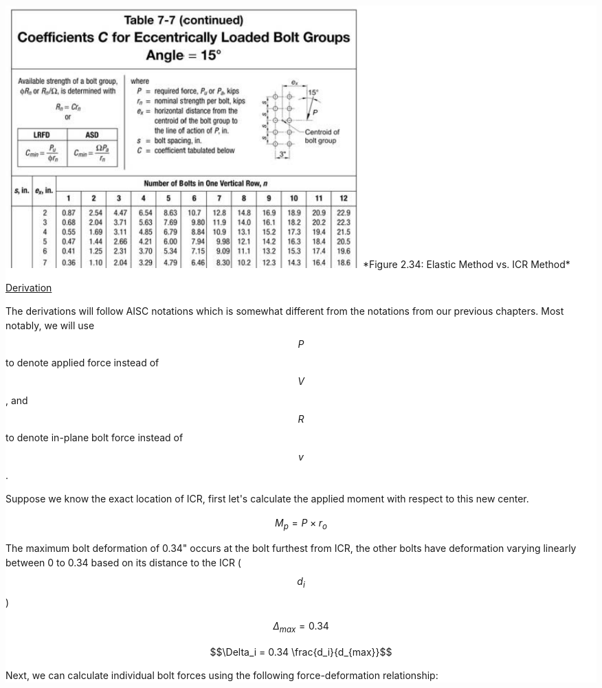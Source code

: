 <img src="/assets/img/blog/aisc2.33.png" style="width:60%;"/>
*Figure 2.34: Elastic Method vs. ICR Method*

<u>Derivation</u>

The derivations will follow AISC notations which is somewhat different from the notations from our previous chapters. Most notably, we will use $$P$$ to denote applied force instead of $$V$$, and $$R$$ to denote in-plane bolt force instead of $$v$$.

Suppose we know the exact location of ICR, first let's calculate the applied moment with respect to this new center.

$$M_p = P \times r_o$$

The maximum bolt deformation of 0.34" occurs at the bolt furthest from ICR, the other bolts have deformation varying linearly between 0 to 0.34 based on its distance to the ICR ($$d_i$$)

$$\Delta_{max} = 0.34$$

$$\Delta_i = 0.34 \frac{d_i}{d_{max}}$$

Next, we can calculate individual bolt forces using the following force-deformation relationship:
